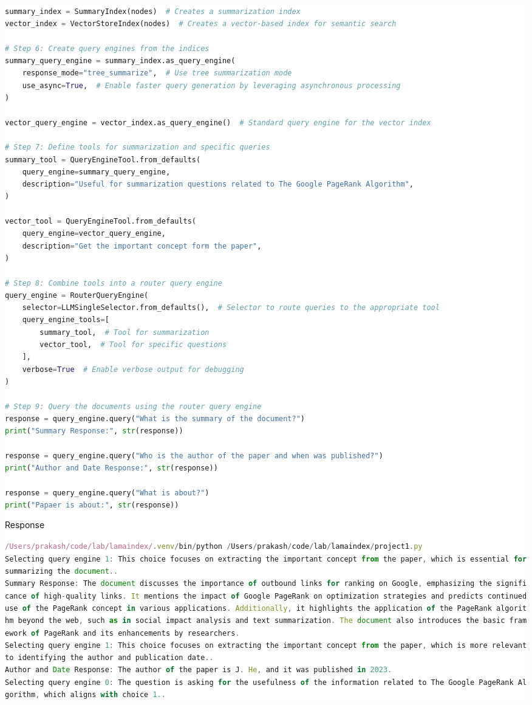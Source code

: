 ```python
summary_index = SummaryIndex(nodes)  # Creates a summarization index
vector_index = VectorStoreIndex(nodes)  # Creates a vector-based index for semantic search

# Step 6: Create query engines from the indices
summary_query_engine = summary_index.as_query_engine(
    response_mode="tree_summarize",  # Use tree summarization mode
    use_async=True,  # Enable faster query generation by leveraging asynchronous processing
)

vector_query_engine = vector_index.as_query_engine()  # Standard query engine for the vector index

# Step 7: Define tools for summarization and specific queries
summary_tool = QueryEngineTool.from_defaults(
    query_engine=summary_query_engine,
    description="Useful for summarization questions related to The Google PageRank Algorithm",
)

vector_tool = QueryEngineTool.from_defaults(
    query_engine=vector_query_engine,
    description="Get the important concept form the paper",
)

# Step 8: Combine tools into a router query engine
query_engine = RouterQueryEngine(
    selector=LLMSingleSelector.from_defaults(),  # Selector to route queries to the appropriate tool
    query_engine_tools=[
        summary_tool,  # Tool for summarization
        vector_tool,  # Tool for specific questions
    ],
    verbose=True  # Enable verbose output for debugging
)

# Step 9: Query the documents using the router query engine
response = query_engine.query("What is the summary of the document?")
print("Summary Response:", str(response))

response = query_engine.query("Who is the author of the paper and when was published?")
print("Author and Date Response:", str(response))

response = query_engine.query("What is about?")
print("Papaer is about:", str(response))
```

Response
```js
/Users/prakash/code/lab/lamaindex/.venv/bin/python /Users/prakash/code/lab/lamaindex/project1.py 
Selecting query engine 1: This choice focuses on extracting the important concept from the paper, which is essential for summarizing the document..
Summary Response: The document discusses the importance of outbound links for ranking on Google, emphasizing the significance of high-quality links. It mentions the impact of Google PageRank on optimization strategies and predicts continued use of the PageRank concept in various applications. Additionally, it highlights the application of the PageRank algorithm beyond the web, such as in social impact analysis and text summarization. The document also introduces the basic framework of PageRank and its enhancements by researchers.
Selecting query engine 1: This choice focuses on extracting the important concept from the paper, which is more relevant to identifying the author and publication date..
Author and Date Response: The author of the paper is J. He, and it was published in 2023.
Selecting query engine 0: The question is asking for the usefulness of the information related to The Google PageRank Algorithm, which aligns with choice 1..
```